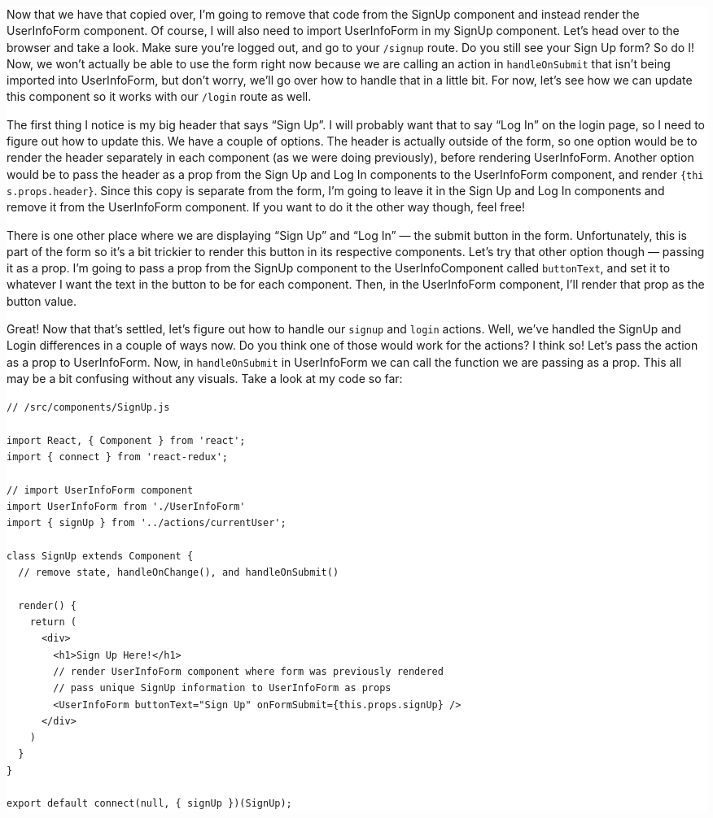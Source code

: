 Now that we have that copied over, I’m going to remove that code from the SignUp component and instead render the UserInfoForm component. Of course, I will also need to import UserInfoForm in my SignUp component. Let’s head over to the browser and take a look. Make sure you’re logged out, and go to your `/signup` route. Do you still see your Sign Up form? So do I! Now, we won’t actually be able to use the form right now because we are calling an action in `handleOnSubmit` that isn’t being imported into UserInfoForm, but don’t worry, we’ll go over how to handle that in a little bit. For now, let’s see how we can update this component so it works with our `/login` route as well.

The first thing I notice is my big header that says “Sign Up”. I will probably want that to say “Log In” on the login page, so I need to figure out how to update this. We have a couple of options. The header is actually outside of the form, so one option would be to render the header separately in each component (as we were doing previously), before rendering UserInfoForm. Another option would be to pass the header as a prop from the Sign Up and Log In components to the UserInfoForm component, and render `{this.props.header}`. Since this copy is separate from the form, I’m going to leave it in the Sign Up and Log In components and remove it from the UserInfoForm component. If you want to do it the other way though, feel free!

There is one other place where we are displaying “Sign Up” and “Log In” — the submit button in the form. Unfortunately, this is part of the form so it’s a bit trickier to render this button in its respective components. Let’s try that other option though — passing it as a prop. I’m going to pass a prop from the SignUp component to the UserInfoComponent called `buttonText`, and set it to whatever I want the text in the button to be for each component. Then, in the UserInfoForm component, I’ll render that prop as the button value. 

Great! Now that that’s settled, let’s figure out how to handle our `signup` and `login` actions. Well, we’ve handled the SignUp and Login differences in a couple of ways now. Do you think one of those would work for the actions? I think so! Let’s pass the action as a prop to UserInfoForm. Now, in `handleOnSubmit` in UserInfoForm we can call the function we are passing as a prop. This all may be a bit confusing without any visuals. Take a look at my code so far:

```
// /src/components/SignUp.js

import React, { Component } from 'react';
import { connect } from 'react-redux';

// import UserInfoForm component
import UserInfoForm from './UserInfoForm'
import { signUp } from '../actions/currentUser';

class SignUp extends Component {
  // remove state, handleOnChange(), and handleOnSubmit()

  render() {
    return (
      <div>
        <h1>Sign Up Here!</h1>
        // render UserInfoForm component where form was previously rendered
        // pass unique SignUp information to UserInfoForm as props
        <UserInfoForm buttonText="Sign Up" onFormSubmit={this.props.signUp} />
      </div>
    )
  }
}

export default connect(null, { signUp })(SignUp);
```
